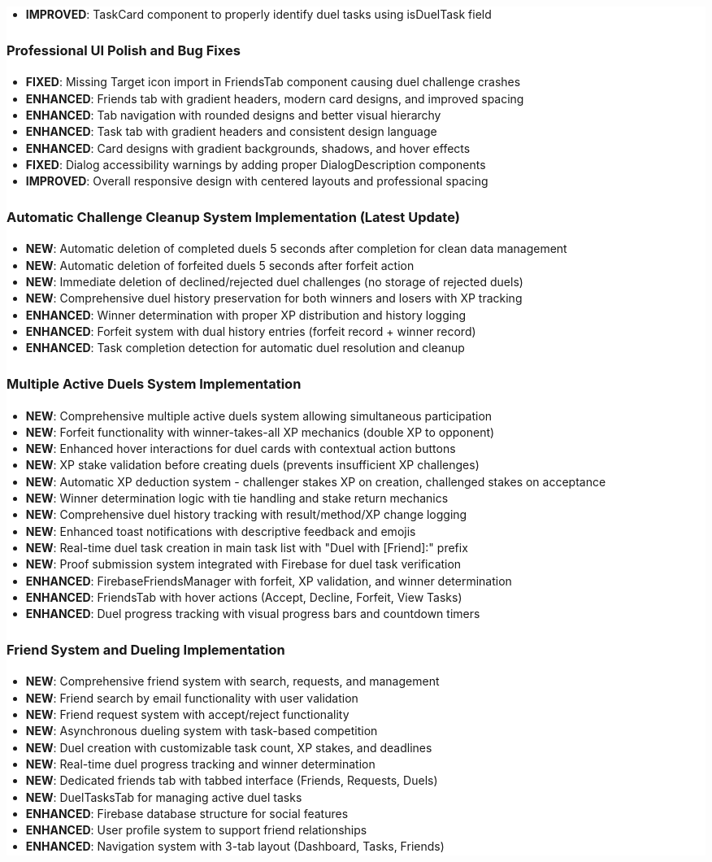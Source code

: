 - **IMPROVED**: TaskCard component to properly identify duel tasks using isDuelTask field

### Professional UI Polish and Bug Fixes
- **FIXED**: Missing Target icon import in FriendsTab component causing duel challenge crashes
- **ENHANCED**: Friends tab with gradient headers, modern card designs, and improved spacing
- **ENHANCED**: Tab navigation with rounded designs and better visual hierarchy
- **ENHANCED**: Task tab with gradient headers and consistent design language
- **ENHANCED**: Card designs with gradient backgrounds, shadows, and hover effects
- **FIXED**: Dialog accessibility warnings by adding proper DialogDescription components
- **IMPROVED**: Overall responsive design with centered layouts and professional spacing

### Automatic Challenge Cleanup System Implementation (Latest Update)
- **NEW**: Automatic deletion of completed duels 5 seconds after completion for clean data management
- **NEW**: Automatic deletion of forfeited duels 5 seconds after forfeit action
- **NEW**: Immediate deletion of declined/rejected duel challenges (no storage of rejected duels)
- **NEW**: Comprehensive duel history preservation for both winners and losers with XP tracking
- **ENHANCED**: Winner determination with proper XP distribution and history logging
- **ENHANCED**: Forfeit system with dual history entries (forfeit record + winner record)
- **ENHANCED**: Task completion detection for automatic duel resolution and cleanup

### Multiple Active Duels System Implementation 
- **NEW**: Comprehensive multiple active duels system allowing simultaneous participation
- **NEW**: Forfeit functionality with winner-takes-all XP mechanics (double XP to opponent)
- **NEW**: Enhanced hover interactions for duel cards with contextual action buttons
- **NEW**: XP stake validation before creating duels (prevents insufficient XP challenges)
- **NEW**: Automatic XP deduction system - challenger stakes XP on creation, challenged stakes on acceptance
- **NEW**: Winner determination logic with tie handling and stake return mechanics
- **NEW**: Comprehensive duel history tracking with result/method/XP change logging
- **NEW**: Enhanced toast notifications with descriptive feedback and emojis
- **NEW**: Real-time duel task creation in main task list with "Duel with [Friend]:" prefix
- **NEW**: Proof submission system integrated with Firebase for duel task verification
- **ENHANCED**: FirebaseFriendsManager with forfeit, XP validation, and winner determination
- **ENHANCED**: FriendsTab with hover actions (Accept, Decline, Forfeit, View Tasks)
- **ENHANCED**: Duel progress tracking with visual progress bars and countdown timers

### Friend System and Dueling Implementation
- **NEW**: Comprehensive friend system with search, requests, and management
- **NEW**: Friend search by email functionality with user validation
- **NEW**: Friend request system with accept/reject functionality
- **NEW**: Asynchronous dueling system with task-based competition
- **NEW**: Duel creation with customizable task count, XP stakes, and deadlines
- **NEW**: Real-time duel progress tracking and winner determination
- **NEW**: Dedicated friends tab with tabbed interface (Friends, Requests, Duels)
- **NEW**: DuelTasksTab for managing active duel tasks
- **ENHANCED**: Firebase database structure for social features
- **ENHANCED**: User profile system to support friend relationships
- **ENHANCED**: Navigation system with 3-tab layout (Dashboard, Tasks, Friends)
